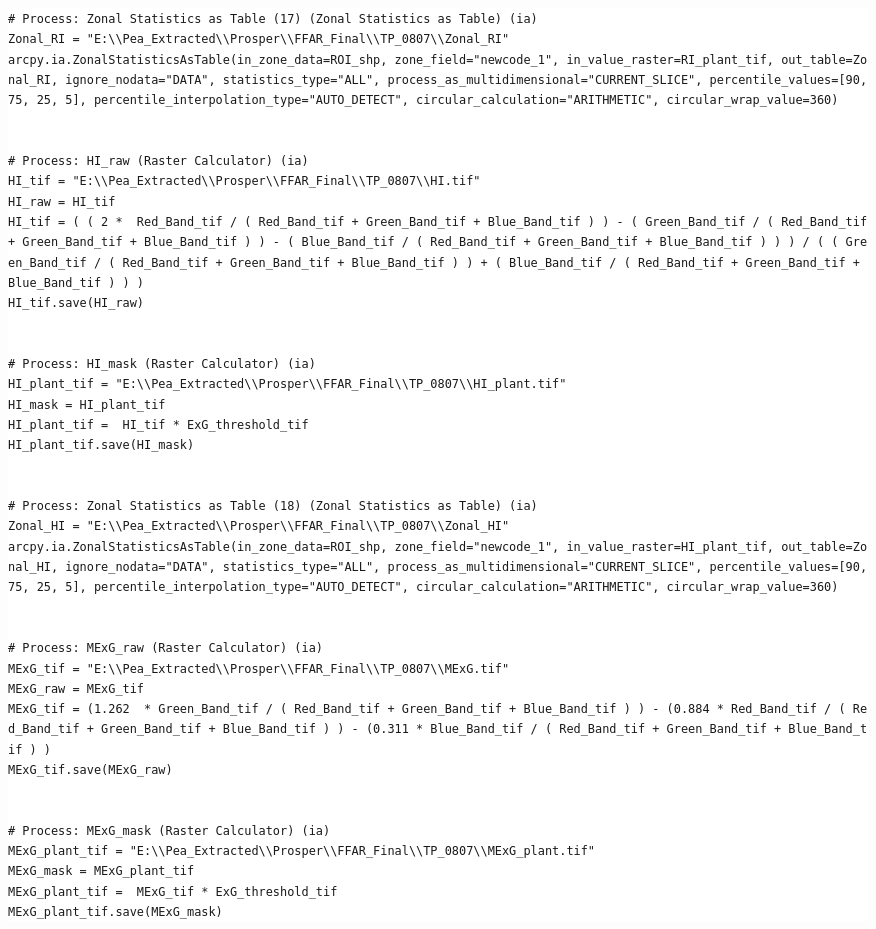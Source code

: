 
    # Process: Zonal Statistics as Table (17) (Zonal Statistics as Table) (ia)
    Zonal_RI = "E:\\Pea_Extracted\\Prosper\\FFAR_Final\\TP_0807\\Zonal_RI"
    arcpy.ia.ZonalStatisticsAsTable(in_zone_data=ROI_shp, zone_field="newcode_1", in_value_raster=RI_plant_tif, out_table=Zonal_RI, ignore_nodata="DATA", statistics_type="ALL", process_as_multidimensional="CURRENT_SLICE", percentile_values=[90, 75, 25, 5], percentile_interpolation_type="AUTO_DETECT", circular_calculation="ARITHMETIC", circular_wrap_value=360)


    # Process: HI_raw (Raster Calculator) (ia)
    HI_tif = "E:\\Pea_Extracted\\Prosper\\FFAR_Final\\TP_0807\\HI.tif"
    HI_raw = HI_tif
    HI_tif = ( ( 2 *  Red_Band_tif / ( Red_Band_tif + Green_Band_tif + Blue_Band_tif ) ) - ( Green_Band_tif / ( Red_Band_tif + Green_Band_tif + Blue_Band_tif ) ) - ( Blue_Band_tif / ( Red_Band_tif + Green_Band_tif + Blue_Band_tif ) ) ) / ( ( Green_Band_tif / ( Red_Band_tif + Green_Band_tif + Blue_Band_tif ) ) + ( Blue_Band_tif / ( Red_Band_tif + Green_Band_tif + Blue_Band_tif ) ) )
    HI_tif.save(HI_raw)


    # Process: HI_mask (Raster Calculator) (ia)
    HI_plant_tif = "E:\\Pea_Extracted\\Prosper\\FFAR_Final\\TP_0807\\HI_plant.tif"
    HI_mask = HI_plant_tif
    HI_plant_tif =  HI_tif * ExG_threshold_tif
    HI_plant_tif.save(HI_mask)


    # Process: Zonal Statistics as Table (18) (Zonal Statistics as Table) (ia)
    Zonal_HI = "E:\\Pea_Extracted\\Prosper\\FFAR_Final\\TP_0807\\Zonal_HI"
    arcpy.ia.ZonalStatisticsAsTable(in_zone_data=ROI_shp, zone_field="newcode_1", in_value_raster=HI_plant_tif, out_table=Zonal_HI, ignore_nodata="DATA", statistics_type="ALL", process_as_multidimensional="CURRENT_SLICE", percentile_values=[90, 75, 25, 5], percentile_interpolation_type="AUTO_DETECT", circular_calculation="ARITHMETIC", circular_wrap_value=360)


    # Process: MExG_raw (Raster Calculator) (ia)
    MExG_tif = "E:\\Pea_Extracted\\Prosper\\FFAR_Final\\TP_0807\\MExG.tif"
    MExG_raw = MExG_tif
    MExG_tif = (1.262  * Green_Band_tif / ( Red_Band_tif + Green_Band_tif + Blue_Band_tif ) ) - (0.884 * Red_Band_tif / ( Red_Band_tif + Green_Band_tif + Blue_Band_tif ) ) - (0.311 * Blue_Band_tif / ( Red_Band_tif + Green_Band_tif + Blue_Band_tif ) )
    MExG_tif.save(MExG_raw)


    # Process: MExG_mask (Raster Calculator) (ia)
    MExG_plant_tif = "E:\\Pea_Extracted\\Prosper\\FFAR_Final\\TP_0807\\MExG_plant.tif"
    MExG_mask = MExG_plant_tif
    MExG_plant_tif =  MExG_tif * ExG_threshold_tif
    MExG_plant_tif.save(MExG_mask)
